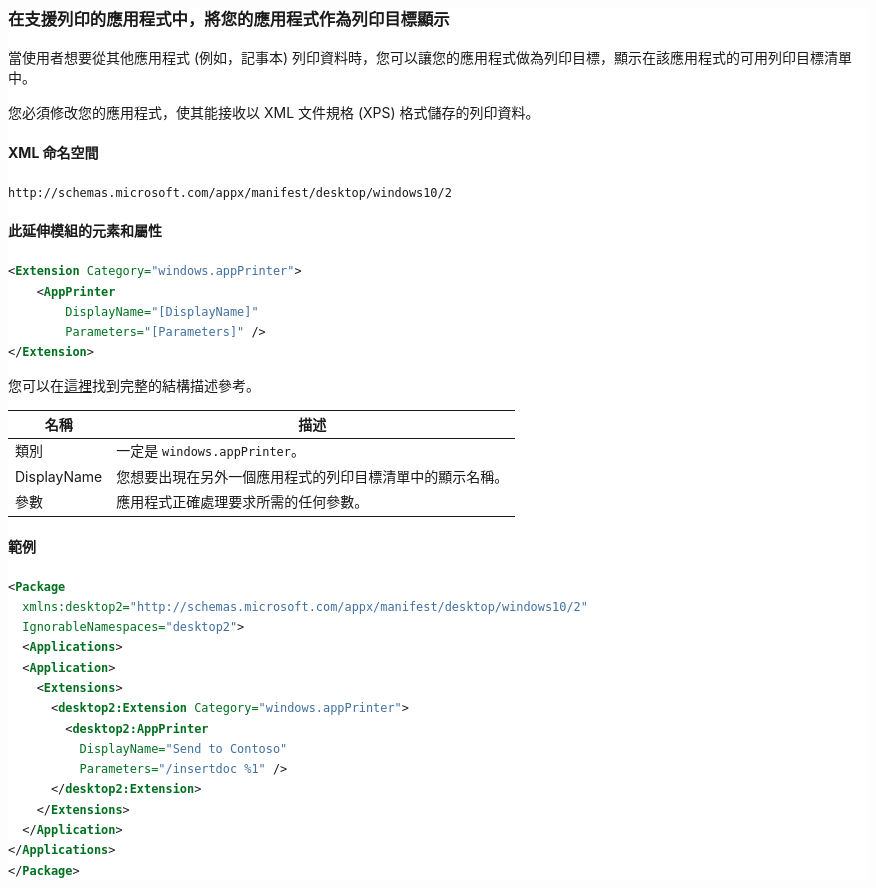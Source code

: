 <a id="printing"></a>

### <a name="make-your-application-appear-as-the-print-target-in-applications-that-support-printing"></a>在支援列印的應用程式中，將您的應用程式作為列印目標顯示

當使用者想要從其他應用程式 (例如，記事本) 列印資料時，您可以讓您的應用程式做為列印目標，顯示在該應用程式的可用列印目標清單中。

您必須修改您的應用程式，使其能接收以 XML 文件規格 (XPS) 格式儲存的列印資料。

#### <a name="xml-namespaces"></a>XML 命名空間

`http://schemas.microsoft.com/appx/manifest/desktop/windows10/2`

#### <a name="elements-and-attributes-of-this-extension"></a>此延伸模組的元素和屬性

```XML
<Extension Category="windows.appPrinter">
    <AppPrinter
        DisplayName="[DisplayName]"
        Parameters="[Parameters]" />
</Extension>
```

您可以在[這裡](/uwp/schemas/appxpackage/uapmanifestschema/element-desktop2-appprinter)找到完整的結構描述參考。

|名稱 |描述 |
|-------|-------------|
|類別 |一定是 ``windows.appPrinter``。
|DisplayName |您想要出現在另外一個應用程式的列印目標清單中的顯示名稱。 |
|參數 |應用程式正確處理要求所需的任何參數。 |

#### <a name="example"></a>範例

```XML
<Package
  xmlns:desktop2="http://schemas.microsoft.com/appx/manifest/desktop/windows10/2"
  IgnorableNamespaces="desktop2">
  <Applications>
  <Application>
    <Extensions>
      <desktop2:Extension Category="windows.appPrinter">
        <desktop2:AppPrinter
          DisplayName="Send to Contoso"
          Parameters="/insertdoc %1" />
      </desktop2:Extension>
    </Extensions>
  </Application>
</Applications>
</Package>
```
